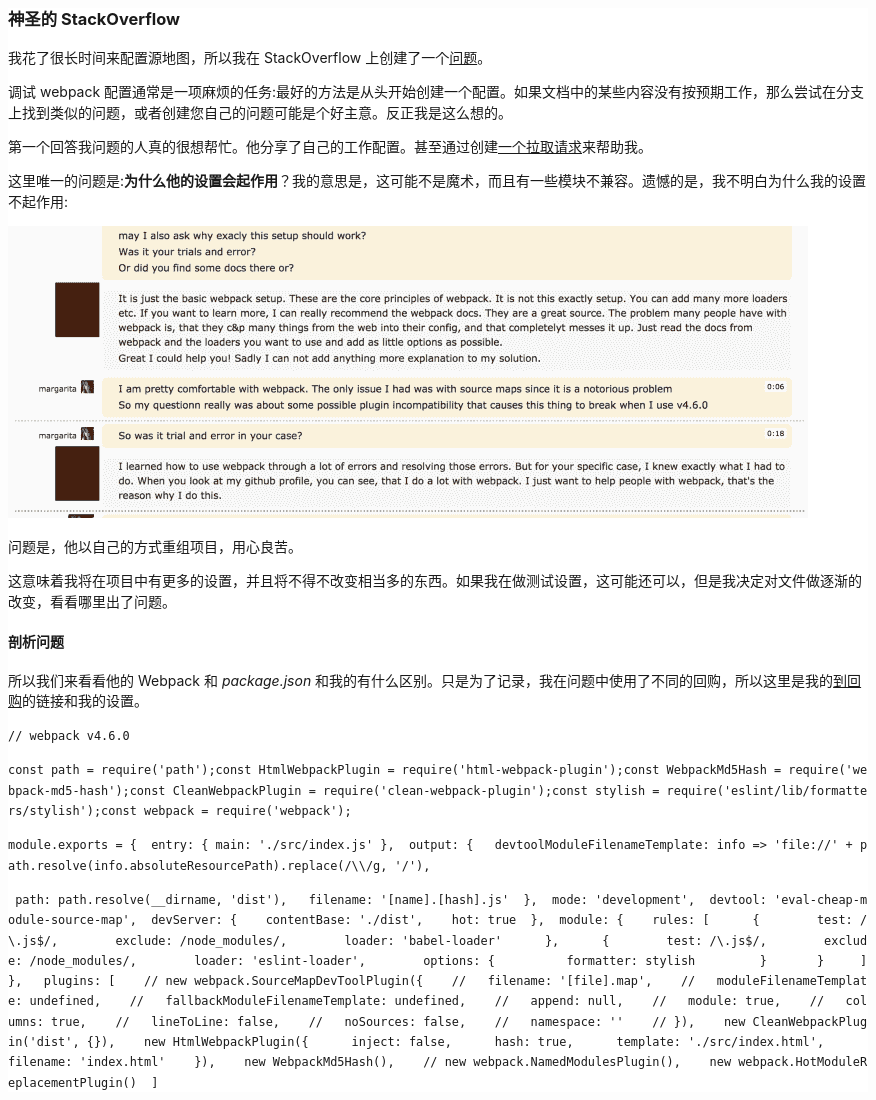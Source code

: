 ### 神圣的 StackOverflow

我花了很长时间来配置源地图，所以我在 StackOverflow 上创建了一个[问题](https://stackoverflow.com/questions/50105741/webpack-4-devtool-option-does-not-work-with-webpack-dev-server)。

调试 webpack 配置通常是一项麻烦的任务:最好的方法是从头开始创建一个配置。如果文档中的某些内容没有按预期工作，那么尝试在分支上找到类似的问题，或者创建您自己的问题可能是个好主意。反正我是这么想的。

第一个回答我问题的人真的很想帮忙。他分享了自己的工作配置。甚至通过创建[一个拉取请求](https://github.com/marharyta/webpack-fast-development/pull/1/files)来帮助我。

这里唯一的问题是:**为什么他的设置会起作用**？我的意思是，这可能不是魔术，而且有一些模块不兼容。遗憾的是，我不明白为什么我的设置不起作用:

![WqPfJ5e4-WAP3mCeLTFwwA2c-0qXMBAmzwKV](img/8cc63ad724a82fbe10d4e96ab9d5aedf.png)

问题是，他以自己的方式重组项目，用心良苦。

这意味着我将在项目中有更多的设置，并且将不得不改变相当多的东西。如果我在做测试设置，这可能还可以，但是我决定对文件做逐渐的改变，看看哪里出了问题。

#### 剖析问题

所以我们来看看他的 Webpack 和 *package.json* 和我的有什么区别。只是为了记录，我在问题中使用了不同的回购，所以这里是我的[到回购](https://github.com/marharyta/webpack-fast-development)的链接和我的设置。

```
// webpack v4.6.0
```

```
const path = require('path');const HtmlWebpackPlugin = require('html-webpack-plugin');const WebpackMd5Hash = require('webpack-md5-hash');const CleanWebpackPlugin = require('clean-webpack-plugin');const stylish = require('eslint/lib/formatters/stylish');const webpack = require('webpack');
```

```
module.exports = {  entry: { main: './src/index.js' },  output: {   devtoolModuleFilenameTemplate: info => 'file://' + path.resolve(info.absoluteResourcePath).replace(/\\/g, '/'),
```

```
 path: path.resolve(__dirname, 'dist'),   filename: '[name].[hash].js'  },  mode: 'development',  devtool: 'eval-cheap-module-source-map',  devServer: {    contentBase: './dist',    hot: true  },  module: {    rules: [      {        test: /\.js$/,        exclude: /node_modules/,        loader: 'babel-loader'      },      {        test: /\.js$/,        exclude: /node_modules/,        loader: 'eslint-loader',        options: {          formatter: stylish         }       }     ]   },   plugins: [    // new webpack.SourceMapDevToolPlugin({    //   filename: '[file].map',    //   moduleFilenameTemplate: undefined,    //   fallbackModuleFilenameTemplate: undefined,    //   append: null,    //   module: true,    //   columns: true,    //   lineToLine: false,    //   noSources: false,    //   namespace: ''    // }),    new CleanWebpackPlugin('dist', {}),    new HtmlWebpackPlugin({      inject: false,      hash: true,      template: './src/index.html',      filename: 'index.html'    }),    new WebpackMd5Hash(),    // new webpack.NamedModulesPlugin(),    new webpack.HotModuleReplacementPlugin()  ]
```
